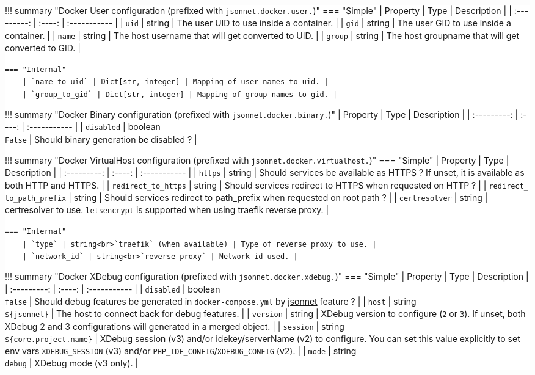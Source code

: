 
!!! summary "Docker User configuration (prefixed with `jsonnet.docker.user.`)"
    === "Simple"
        | Property | Type | Description |
        | :---------: | :----: | :----------- |
        | `uid` | string | The user UID to use inside a container. |
        | `gid` | string | The user GID to use inside a container. |
        | `name` | string | The host username that will get converted to UID. |
        | `group` | string | The host groupname that will get converted to GID. |

    === "Internal"
        | `name_to_uid` | Dict[str, integer] | Mapping of user names to uid. |
        | `group_to_gid` | Dict[str, integer] | Mapping of group names to gid. |


!!! summary "Docker Binary configuration (prefixed with `jsonnet.docker.binary.`)"
    | Property | Type | Description |
    | :---------: | :----: | :----------- |
    | `disabled` | boolean<br>`False` | Should binary generation be disabled ? |


!!! summary "Docker VirtualHost configuration (prefixed with `jsonnet.docker.virtualhost.`)"
    === "Simple"
        | Property | Type | Description |
        | :---------: | :----: | :----------- |
        | `https` | string | Should services be available as HTTPS ? If unset, it is available as both HTTP and HTTPS. |
        | `redirect_to_https` | string | Should services redirect to HTTPS when requested on HTTP ? |
        | `redirect_to_path_prefix` | string | Should services redirect to path_prefix when requested on root path ? |
        | `certresolver` | string | certresolver to use. `letsencrypt` is supported when using traefik reverse proxy. |

    === "Internal"
        | `type` | string<br>`traefik` (when available) | Type of reverse proxy to use. |
        | `network_id` | string<br>`reverse-proxy` | Network id used. |


!!! summary "Docker XDebug configuration (prefixed with `jsonnet.docker.xdebug.`)"
    === "Simple"
        | Property | Type | Description |
        | :---------: | :----: | :----------- |
        | `disabled` | boolean<br>`false` | Should debug features be generated in `docker-compose.yml` by [jsonnet](./jsonnet.md) feature ? |
        | `host` | string<br>`${jsonnet}` | The host to connect back for debug features. |
        | `version` | string | XDebug version to configure (`2` or `3`). If unset, both XDebug 2 and 3 configurations will generated in a merged object. |
        | `session` | string<br>`${core.project.name}` | XDebug session (v3) and/or idekey/serverName (v2) to configure. You can set this value explicitly to set env vars `XDEBUG_SESSION` (v3) and/or `PHP_IDE_CONFIG`/`XDEBUG_CONFIG` (v2). |
        | `mode` | string<br>`debug` | XDebug mode (v3 only). |
